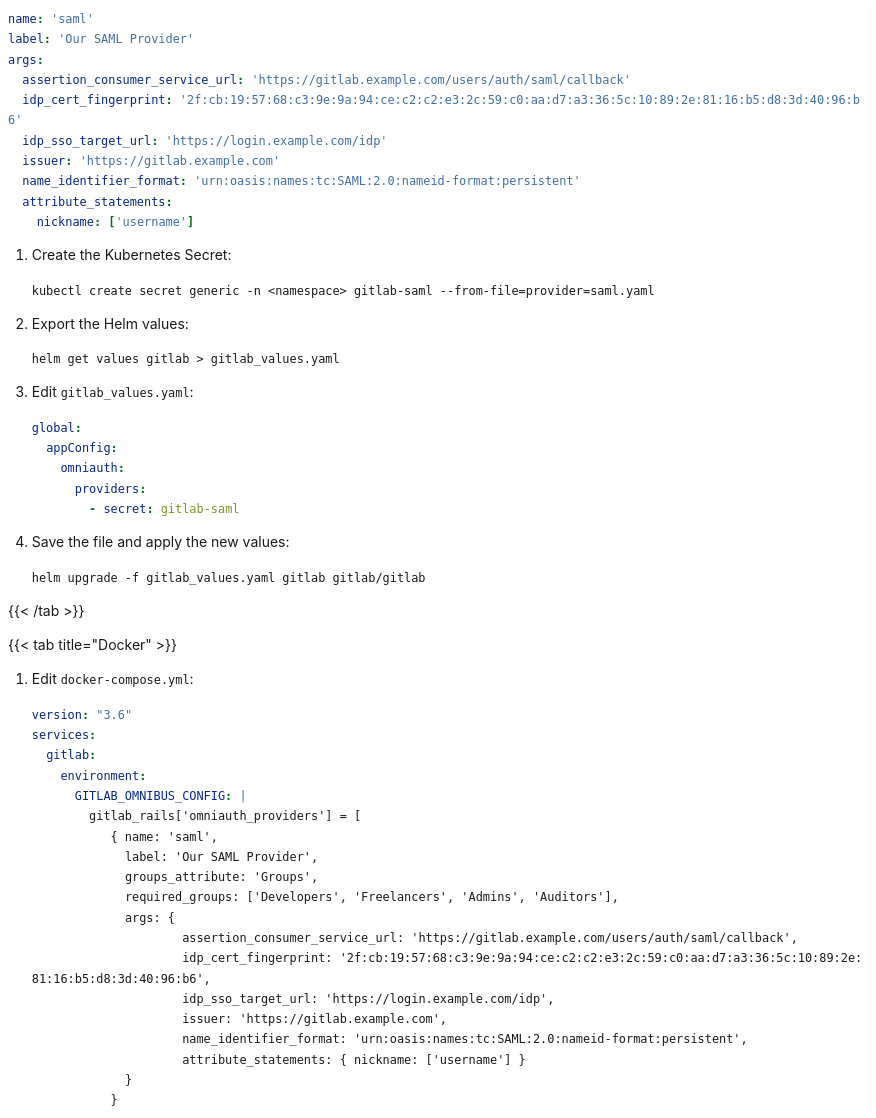    ```yaml
   name: 'saml'
   label: 'Our SAML Provider'
   args:
     assertion_consumer_service_url: 'https://gitlab.example.com/users/auth/saml/callback'
     idp_cert_fingerprint: '2f:cb:19:57:68:c3:9e:9a:94:ce:c2:c2:e3:2c:59:c0:aa:d7:a3:36:5c:10:89:2e:81:16:b5:d8:3d:40:96:b6'
     idp_sso_target_url: 'https://login.example.com/idp'
     issuer: 'https://gitlab.example.com'
     name_identifier_format: 'urn:oasis:names:tc:SAML:2.0:nameid-format:persistent'
     attribute_statements:
       nickname: ['username']
   ```

1. Create the Kubernetes Secret:

   ```shell
   kubectl create secret generic -n <namespace> gitlab-saml --from-file=provider=saml.yaml
   ```

1. Export the Helm values:

   ```shell
   helm get values gitlab > gitlab_values.yaml
   ```

1. Edit `gitlab_values.yaml`:

   ```yaml
   global:
     appConfig:
       omniauth:
         providers:
           - secret: gitlab-saml
   ```

1. Save the file and apply the new values:

   ```shell
   helm upgrade -f gitlab_values.yaml gitlab gitlab/gitlab
   ```

{{< /tab >}}

{{< tab title="Docker" >}}

1. Edit `docker-compose.yml`:

   ```yaml
   version: "3.6"
   services:
     gitlab:
       environment:
         GITLAB_OMNIBUS_CONFIG: |
           gitlab_rails['omniauth_providers'] = [
              { name: 'saml',
                label: 'Our SAML Provider',
                groups_attribute: 'Groups',
                required_groups: ['Developers', 'Freelancers', 'Admins', 'Auditors'],
                args: {
                        assertion_consumer_service_url: 'https://gitlab.example.com/users/auth/saml/callback',
                        idp_cert_fingerprint: '2f:cb:19:57:68:c3:9e:9a:94:ce:c2:c2:e3:2c:59:c0:aa:d7:a3:36:5c:10:89:2e:81:16:b5:d8:3d:40:96:b6',
                        idp_sso_target_url: 'https://login.example.com/idp',
                        issuer: 'https://gitlab.example.com',
                        name_identifier_format: 'urn:oasis:names:tc:SAML:2.0:nameid-format:persistent',
                        attribute_statements: { nickname: ['username'] }
                }
              }
   ```